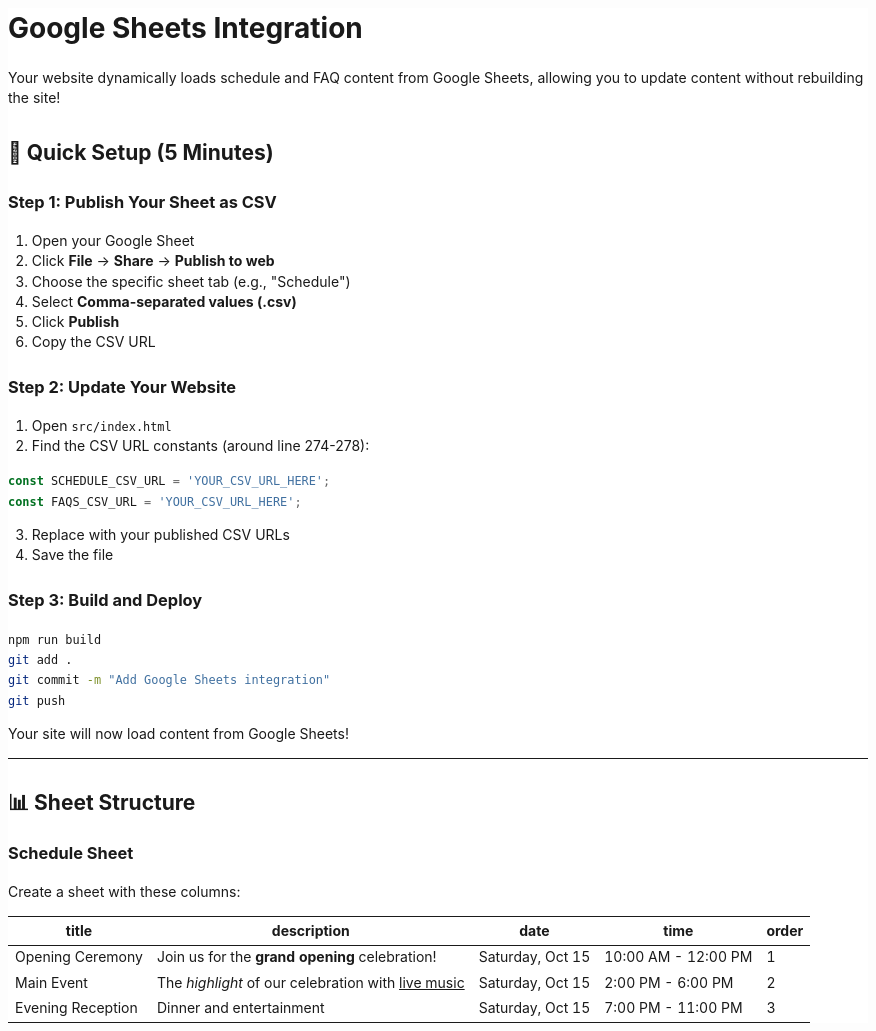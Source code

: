 # Google Sheets Integration

Your website dynamically loads schedule and FAQ content from Google Sheets, allowing you to update content without rebuilding the site!

## 🚀 Quick Setup (5 Minutes)

### Step 1: Publish Your Sheet as CSV

1. Open your Google Sheet
2. Click **File** → **Share** → **Publish to web**
3. Choose the specific sheet tab (e.g., "Schedule")
4. Select **Comma-separated values (.csv)**
5. Click **Publish**
6. Copy the CSV URL

### Step 2: Update Your Website

1. Open `src/index.html`
2. Find the CSV URL constants (around line 274-278):

```javascript
const SCHEDULE_CSV_URL = 'YOUR_CSV_URL_HERE';
const FAQS_CSV_URL = 'YOUR_CSV_URL_HERE';
```

3. Replace with your published CSV URLs
4. Save the file

### Step 3: Build and Deploy

```bash
npm run build
git add .
git commit -m "Add Google Sheets integration"
git push
```

Your site will now load content from Google Sheets!

---

## 📊 Sheet Structure

### Schedule Sheet

Create a sheet with these columns:

| title | description | date | time | order |
|-------|-------------|------|------|-------|
| Opening Ceremony | Join us for the **grand opening** celebration! | Saturday, Oct 15 | 10:00 AM - 12:00 PM | 1 |
| Main Event | The *highlight* of our celebration with [live music](https://example.com) | Saturday, Oct 15 | 2:00 PM - 6:00 PM | 2 |
| Evening Reception | Dinner and entertainment | Saturday, Oct 15 | 7:00 PM - 11:00 PM | 3 |

